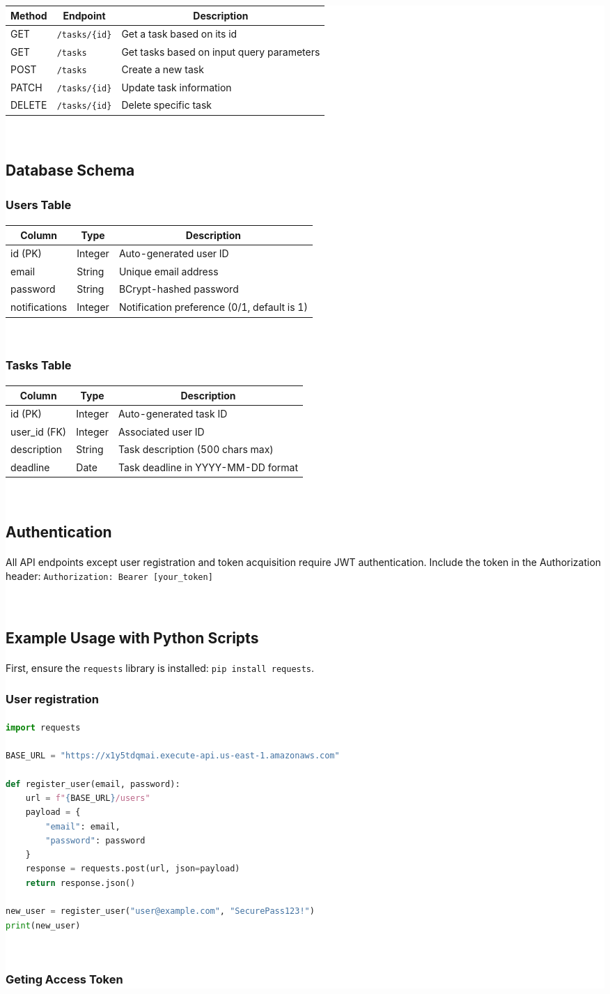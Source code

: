 | Method | Endpoint                     | Description                               |
|--------|------------------------------|-------------------------------------------|
| GET    | `/tasks/{id}`                | Get a task based on its id                |
| GET    | `/tasks`                     | Get tasks based on input query parameters |
| POST   | `/tasks`                     | Create a new task                         |
| PATCH  | `/tasks/{id}`                | Update task information                   |
| DELETE | `/tasks/{id}`                | Delete specific task                      |
<br>
<h2>Database Schema</h2>
<h3>Users Table</h3>

| Column         | Type      | Description                                 |
|----------------|-----------|---------------------------------------------|
| id (PK)        | Integer   | Auto-generated user ID                      |
| email          | String    | Unique email address                        |
| password       | String    | BCrypt-hashed password                      |
| notifications  | Integer   | Notification preference (0/1, default is 1) |
<br>
<h3>Tasks Table</h3>

| Column         | Type      | Description                                 |
|----------------|-----------|---------------------------------------------|
| id (PK)        | Integer   | Auto-generated task ID                      |
| user_id (FK)   | Integer   | Associated user ID                          |
| description    | String    | Task description (500 chars max)            |
| deadline       | Date      | Task deadline in YYYY-MM-DD format          |
<br>
<h2>Authentication</h2>
<p>All API endpoints except user registration and token acquisition require JWT authentication. Include the token in the Authorization header: <code>Authorization: Bearer [your_token]</code></p>
<br>
<h2>Example Usage with Python Scripts</h2>
<p>First, ensure the <code>requests</code> library is installed: <code>pip install requests</code>.</p>

<h3>User registration</h3>

```python
import requests

BASE_URL = "https://x1y5tdqmai.execute-api.us-east-1.amazonaws.com"

def register_user(email, password):
    url = f"{BASE_URL}/users"
    payload = {
        "email": email,
        "password": password
    }
    response = requests.post(url, json=payload)
    return response.json()

new_user = register_user("user@example.com", "SecurePass123!")
print(new_user)
```
<br>
<h3>Geting Access Token</h3>
